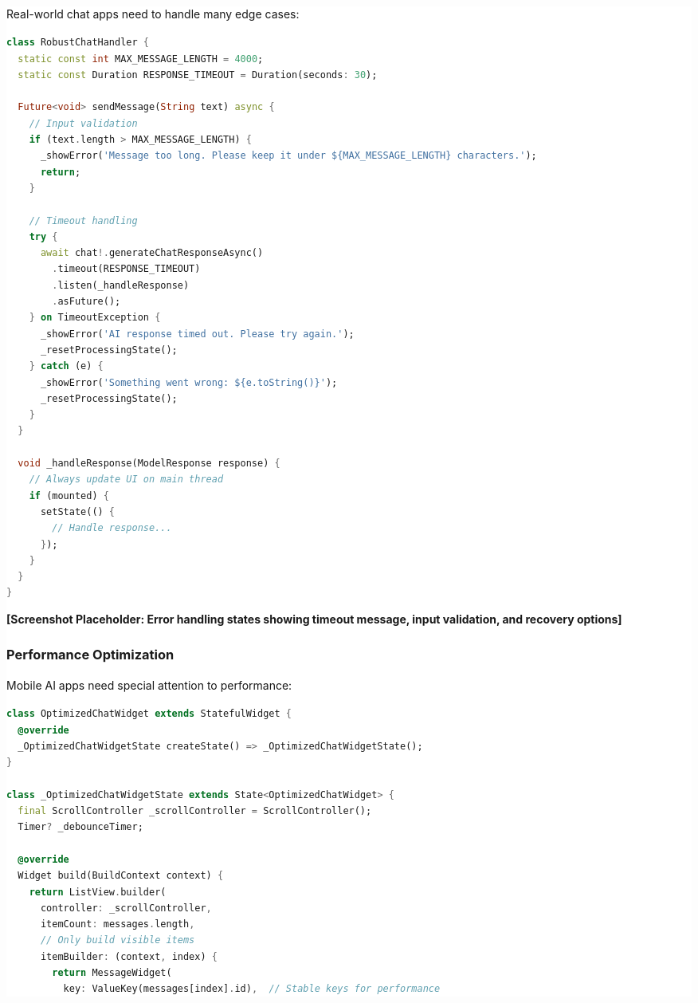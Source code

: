 Real-world chat apps need to handle many edge cases:

```dart
class RobustChatHandler {
  static const int MAX_MESSAGE_LENGTH = 4000;
  static const Duration RESPONSE_TIMEOUT = Duration(seconds: 30);
  
  Future<void> sendMessage(String text) async {
    // Input validation
    if (text.length > MAX_MESSAGE_LENGTH) {
      _showError('Message too long. Please keep it under ${MAX_MESSAGE_LENGTH} characters.');
      return;
    }
    
    // Timeout handling
    try {
      await chat!.generateChatResponseAsync()
        .timeout(RESPONSE_TIMEOUT)
        .listen(_handleResponse)
        .asFuture();
    } on TimeoutException {
      _showError('AI response timed out. Please try again.');
      _resetProcessingState();
    } catch (e) {
      _showError('Something went wrong: ${e.toString()}');
      _resetProcessingState();
    }
  }
  
  void _handleResponse(ModelResponse response) {
    // Always update UI on main thread
    if (mounted) {
      setState(() {
        // Handle response...
      });
    }
  }
}
```

**[Screenshot Placeholder: Error handling states showing timeout message, input validation, and recovery options]**

### Performance Optimization

Mobile AI apps need special attention to performance:

```dart
class OptimizedChatWidget extends StatefulWidget {
  @override
  _OptimizedChatWidgetState createState() => _OptimizedChatWidgetState();
}

class _OptimizedChatWidgetState extends State<OptimizedChatWidget> {
  final ScrollController _scrollController = ScrollController();
  Timer? _debounceTimer;
  
  @override
  Widget build(BuildContext context) {
    return ListView.builder(
      controller: _scrollController,
      itemCount: messages.length,
      // Only build visible items
      itemBuilder: (context, index) {
        return MessageWidget(
          key: ValueKey(messages[index].id),  // Stable keys for performance
```